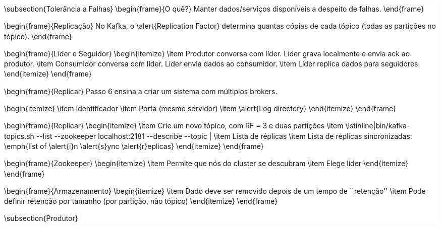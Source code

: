 

\subsection{Tolerância a Falhas}
\begin{frame}{O quê?}
Manter dados/serviços disponíveis a despeito de falhas.
\end{frame}

\begin{frame}{Replicação}
No Kafka, o \alert{Replication Factor} determina quantas cópias de cada tópico (todas as partições no tópico).
\end{frame}

\begin{frame}{Líder e Seguidor}
\begin{itemize}
	\item Produtor conversa com líder. Líder grava localmente e envia ack ao produtor.
	\item Consumidor conversa com líder. Líder envia dados ao consumidor.
	\item Líder replica dados para seguidores.
\end{itemize}
\end{frame}

\begin{frame}{Replicar}
Passo 6  ensina a criar um sistema com múltiplos brokers.

\begin{itemize}
	\item Identificador
	\item Porta (mesmo servidor)
	\item \alert{Log directory}
\end{itemize}
\end{frame}

\begin{frame}{Replicar}
\begin{itemize}
	\item Crie um novo tópico, com RF = 3 e duas partições
	\item \lstinline|bin/kafka-topics.sh --list --zookeeper localhost:2181 --describe --topic <topico>|
	\item Lista de réplicas
	\item Lista de réplicas sincronizadas: \emph{list of \alert{i}n \alert{s}ync \alert{r}eplicas}
\end{itemize}
\end{frame}


\begin{frame}{Zookeeper}
\begin{itemize}
	\item Permite que nós do cluster se descubram
	\item Elege líder
\end{itemize}
\end{frame}

\begin{frame}{Armazenamento}
\begin{itemize}
	\item Dado deve ser removido depois de um tempo de ``retenção''
	\item Pode definir retenção por tamanho (por partição, não tópico)
\end{itemize}
\end{frame}


\subsection{Produtor}
